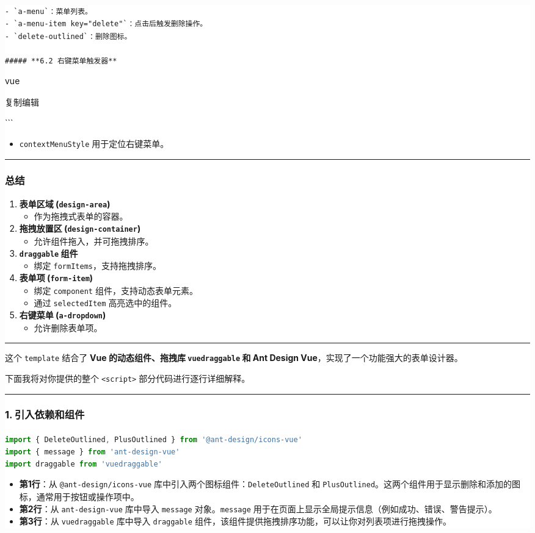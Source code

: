 ```
- `a-menu`：菜单列表。
- `a-menu-item key="delete"`：点击后触发删除操作。
- `delete-outlined`：删除图标。

##### **6.2 右键菜单触发器**

```
vue


复制编辑
<div class="context-menu-trigger" :style="contextMenuStyle"></div>
```

- `contextMenuStyle` 用于定位右键菜单。

------

### **总结**

1. **表单区域 (`design-area`)**
   - 作为拖拽式表单的容器。
2. **拖拽放置区 (`design-container`)**
   - 允许组件拖入，并可拖拽排序。
3. **`draggable` 组件**
   - 绑定 `formItems`，支持拖拽排序。
4. **表单项 (`form-item`)**
   - 绑定 `component` 组件，支持动态表单元素。
   - 通过 `selectedItem` 高亮选中的组件。
5. **右键菜单 (`a-dropdown`)**
   - 允许删除表单项。

------

这个 `template` 结合了 **Vue 的动态组件、拖拽库 `vuedraggable` 和 Ant Design Vue**，实现了一个功能强大的表单设计器。



下面我将对你提供的整个 `<script>` 部分代码进行逐行详细解释。

------

### 1. 引入依赖和组件

```js
import { DeleteOutlined, PlusOutlined } from '@ant-design/icons-vue'
import { message } from 'ant-design-vue'
import draggable from 'vuedraggable'
```

- **第1行**：从 `@ant-design/icons-vue` 库中引入两个图标组件：`DeleteOutlined` 和 `PlusOutlined`。这两个组件用于显示删除和添加的图标，通常用于按钮或操作项中。
- **第2行**：从 `ant-design-vue` 库中导入 `message` 对象。`message` 用于在页面上显示全局提示信息（例如成功、错误、警告提示）。
- **第3行**：从 `vuedraggable` 库中导入 `draggable` 组件，该组件提供拖拽排序功能，可以让你对列表项进行拖拽操作。
